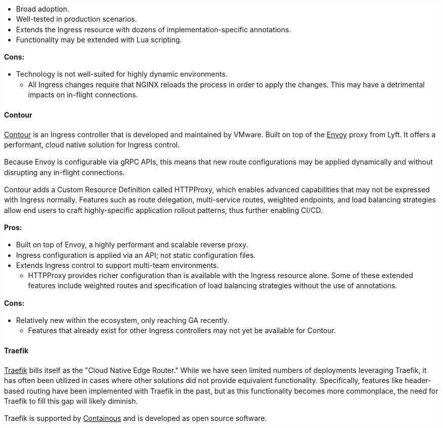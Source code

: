- Broad adoption.
- Well-tested in production scenarios.
- Extends the Ingress resource with dozens of implementation-specific
  annotations.
- Functionality may be extended with Lua scripting.

**Cons:**

- Technology is not well-suited for highly dynamic environments.
  - All Ingress changes require that NGINX reloads the process in order to apply
    the changes. This may have a detrimental impacts on in-flight connections.

#### Contour

[Contour](https://projectcontour.io) is an Ingress controller that is developed
and maintained by VMware. Built on top of the
[Envoy](https://www.envoyproxy.io/) proxy from Lyft. It offers a performant,
cloud native solution for Ingress control.

Because Envoy is configurable via gRPC APIs, this means that new route
configurations may be applied dynamically and without disrupting any in-flight
connections.

Contour adds a Custom Resource Definition called HTTPProxy, which enables
advanced capabilities that may not be expressed with Ingress normally. Features
such as route delegation, multi-service routes, weighted endpoints, and load
balancing strategies allow end users to craft highly-specific application
rollout patterns, thus further enabling CI/CD.

**Pros:**

- Built on top of Envoy, a highly performant and scalable reverse proxy.
- Ingress configuration is applied via an API; not static configuration files.
- Extends Ingress control to support multi-team environments.
  - HTTPProxy provides richer configuration than is available with the Ingress
    resource alone. Some of these extended features include weighted routes
    and specification of load balancing strategies without the use of
    annotations.

**Cons:**

- Relatively new within the ecosystem, only reaching GA recently.
  - Features that already exist for other Ingress controllers may not yet be
    available for Contour.

#### Traefik

[Traefik](https://containo.us/traefik/) bills itself as the "Cloud Native Edge
Router." While we have seen limited numbers of deployments leveraging Traefik,
it has often been utilized in cases where other solutions did not provide
equivalent functionality. Specifically, features like header-based routing have
been implemented with Traefik in the past, but as this functionality becomes
more commonplace, the need for Traefik to fill this gap will likely diminish.

Traefik is supported by [Containous](https://containo.us) and is developed as
open source software.
